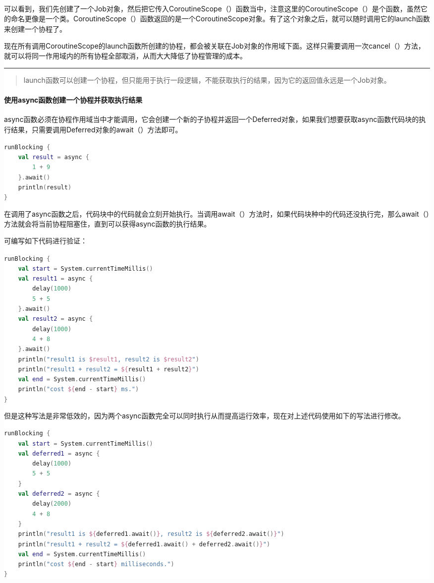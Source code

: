 可以看到，我们先创建了一个Job对象，然后把它传入CoroutineScope（）函数当中，注意这里的CoroutineScope（）是个函数，虽然它的命名更像是一个类。CoroutineScope（）函数返回的是一个CoroutineScope对象。有了这个对象之后，就可以随时调用它的launch函数来创建一个协程了。

现在所有调用CoroutineScope的launch函数所创建的协程，都会被关联在Job对象的作用域下面。这样只需要调用一次cancel（）方法，就可以将同一作用域内的所有协程全部取消，从而大大降低了协程管理的成本。

---

> launch函数可以创建一个协程，但只能用于执行一段逻辑，不能获取执行的结果，因为它的返回值永远是一个Job对象。

#### 使用async函数创建一个协程并获取执行结果

async函数必须在协程作用域当中才能调用，它会创建一个新的子协程并返回一个Deferred对象，如果我们想要获取async函数代码块的执行结果，只需要调用Deferred对象的await（）方法即可。

```Kotlin
runBlocking {
    val result = async {
        1 + 9
    }.await()
    println(result)
}
```

在调用了async函数之后，代码块中的代码就会立刻开始执行。当调用await（）方法时，如果代码块种中的代码还没执行完，那么await（）方法就会将当前协程阻塞住，直到可以获得async函数的执行结果。

可编写如下代码进行验证：

```Kotlin
runBlocking {
    val start = System.currentTimeMillis()
    val result1 = async {
        delay(1000)
        5 + 5
    }.await()
    val result2 = async {
        delay(1000)
        4 + 8
    }.await()
    println("result1 is $result1, result2 is $result2")
    println("result1 + result2 = ${result1 + result2}")
    val end = System.currentTimeMillis()
    println("cost ${end - start} ms.")
}
```

但是这种写法是非常低效的，因为两个async函数完全可以同时执行从而提高运行效率，现在对上述代码使用如下的写法进行修改。

```Kotlin
runBlocking {
    val start = System.currentTimeMillis()
    val deferred1 = async {
        delay(1000)
        5 + 5
    }
    val deferred2 = async {
        delay(2000)
        4 + 8
    }
    println("result1 is ${deferred1.await()}, result2 is ${deferred2.await()}")
    println("result1 + result2 = ${deferred1.await() + deferred2.await()}")
    val end = System.currentTimeMillis()
    println("cost ${end - start} milliseconds.")
}
```
